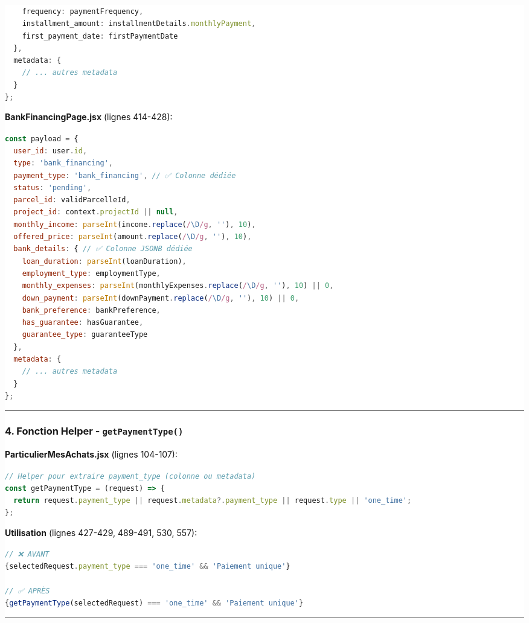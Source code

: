 ```jsx
    frequency: paymentFrequency,
    installment_amount: installmentDetails.monthlyPayment,
    first_payment_date: firstPaymentDate
  },
  metadata: {
    // ... autres metadata
  }
};
```

**BankFinancingPage.jsx** (lignes 414-428):
```jsx
const payload = {
  user_id: user.id,
  type: 'bank_financing',
  payment_type: 'bank_financing', // ✅ Colonne dédiée
  status: 'pending',
  parcel_id: validParcelleId,
  project_id: context.projectId || null,
  monthly_income: parseInt(income.replace(/\D/g, ''), 10),
  offered_price: parseInt(amount.replace(/\D/g, ''), 10),
  bank_details: { // ✅ Colonne JSONB dédiée
    loan_duration: parseInt(loanDuration),
    employment_type: employmentType,
    monthly_expenses: parseInt(monthlyExpenses.replace(/\D/g, ''), 10) || 0,
    down_payment: parseInt(downPayment.replace(/\D/g, ''), 10) || 0,
    bank_preference: bankPreference,
    has_guarantee: hasGuarantee,
    guarantee_type: guaranteeType
  },
  metadata: {
    // ... autres metadata
  }
};
```

---

### 4. **Fonction Helper - `getPaymentType()`**

**ParticulierMesAchats.jsx** (lignes 104-107):
```jsx
// Helper pour extraire payment_type (colonne ou metadata)
const getPaymentType = (request) => {
  return request.payment_type || request.metadata?.payment_type || request.type || 'one_time';
};
```

**Utilisation** (lignes 427-429, 489-491, 530, 557):
```jsx
// ❌ AVANT
{selectedRequest.payment_type === 'one_time' && 'Paiement unique'}

// ✅ APRÈS
{getPaymentType(selectedRequest) === 'one_time' && 'Paiement unique'}
```

---